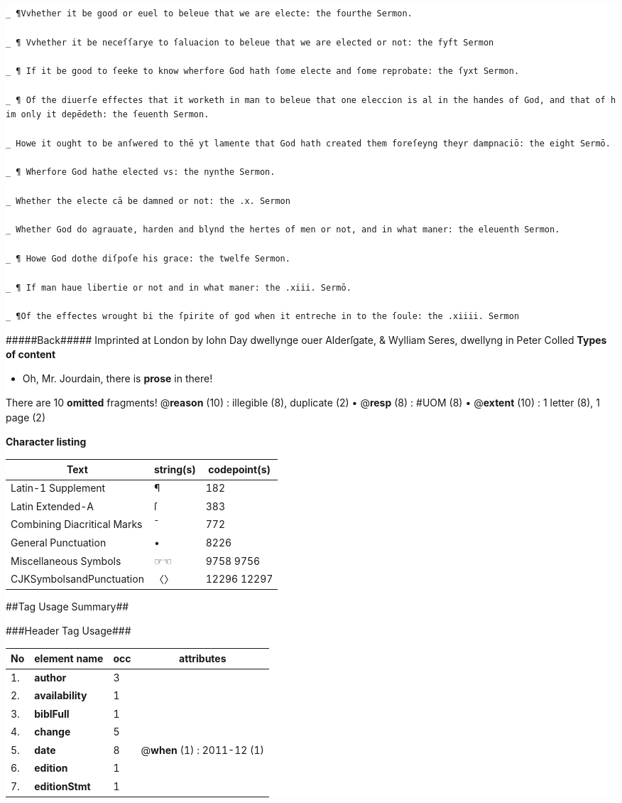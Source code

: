     _ ¶Vvhether it be good or euel to beleue that we are electe: the fourthe Sermon.

    _ ¶ Vvhether it be neceſſarye to ſaluacion to beleue that we are elected or not: the fyft Sermon

    _ ¶ If it be good to ſeeke to know wherfore God hath ſome electe and ſome reprobate: the ſyxt Sermon.

    _ ¶ Of the diuerſe effectes that it worketh in man to beleue that one eleccion is al in the handes of God, and that of him only it depēdeth: the ſeuenth Sermon.

    _ Howe it ought to be anſwered to thē yt lamente that God hath created them foreſeyng theyr dampnaciō: the eight Sermō.

    _ ¶ Wherfore God hathe elected vs: the nynthe Sermon.

    _ Whether the electe cā be damned or not: the .x. Sermon

    _ Whether God do agrauate, harden and blynd the hertes of men or not, and in what maner: the eleuenth Sermon.

    _ ¶ Howe God dothe diſpoſe his grace: the twelfe Sermon.

    _ ¶ If man haue libertie or not and in what maner: the .xiii. Sermō.

    _ ¶Of the effectes wrought bi the ſpirite of god when it entreche in to the ſoule: the .xiiii. Sermon

#####Back#####
Imprinted at London by Iohn Day dwellynge ouer Alderſgate, & Wylliam Seres, dwellyng in Peter Colled
**Types of content**

  * Oh, Mr. Jourdain, there is **prose** in there!

There are 10 **omitted** fragments! 
 @__reason__ (10) : illegible (8), duplicate (2)  •  @__resp__ (8) : #UOM (8)  •  @__extent__ (10) : 1 letter (8), 1 page (2)

**Character listing**


|Text|string(s)|codepoint(s)|
|---|---|---|
|Latin-1 Supplement|¶|182|
|Latin Extended-A|ſ|383|
|Combining             Diacritical Marks|̄|772|
|General Punctuation|•|8226|
|Miscellaneous Symbols|☞☜|9758 9756|
|CJKSymbolsandPunctuation|〈〉|12296 12297|

##Tag Usage Summary##

###Header Tag Usage###

|No|element name|occ|attributes|
|---|---|---|---|
|1.|__author__|3||
|2.|__availability__|1||
|3.|__biblFull__|1||
|4.|__change__|5||
|5.|__date__|8| @__when__ (1) : 2011-12 (1)|
|6.|__edition__|1||
|7.|__editionStmt__|1||